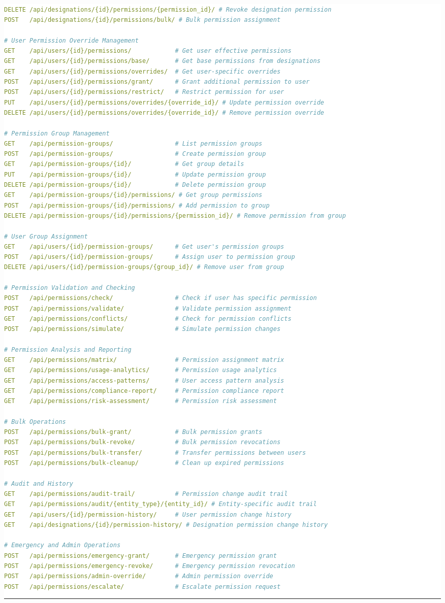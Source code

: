 ```yaml
DELETE /api/designations/{id}/permissions/{permission_id}/ # Revoke designation permission
POST   /api/designations/{id}/permissions/bulk/ # Bulk permission assignment

# User Permission Override Management
GET    /api/users/{id}/permissions/            # Get user effective permissions
GET    /api/users/{id}/permissions/base/       # Get base permissions from designations
GET    /api/users/{id}/permissions/overrides/  # Get user-specific overrides
POST   /api/users/{id}/permissions/grant/      # Grant additional permission to user
POST   /api/users/{id}/permissions/restrict/   # Restrict permission for user
PUT    /api/users/{id}/permissions/overrides/{override_id}/ # Update permission override
DELETE /api/users/{id}/permissions/overrides/{override_id}/ # Remove permission override

# Permission Group Management
GET    /api/permission-groups/                 # List permission groups
POST   /api/permission-groups/                 # Create permission group
GET    /api/permission-groups/{id}/            # Get group details
PUT    /api/permission-groups/{id}/            # Update permission group
DELETE /api/permission-groups/{id}/            # Delete permission group
GET    /api/permission-groups/{id}/permissions/ # Get group permissions
POST   /api/permission-groups/{id}/permissions/ # Add permission to group
DELETE /api/permission-groups/{id}/permissions/{permission_id}/ # Remove permission from group

# User Group Assignment
GET    /api/users/{id}/permission-groups/      # Get user's permission groups
POST   /api/users/{id}/permission-groups/      # Assign user to permission group
DELETE /api/users/{id}/permission-groups/{group_id}/ # Remove user from group

# Permission Validation and Checking
POST   /api/permissions/check/                 # Check if user has specific permission
POST   /api/permissions/validate/              # Validate permission assignment
GET    /api/permissions/conflicts/             # Check for permission conflicts
POST   /api/permissions/simulate/              # Simulate permission changes

# Permission Analysis and Reporting
GET    /api/permissions/matrix/                # Permission assignment matrix
GET    /api/permissions/usage-analytics/       # Permission usage analytics
GET    /api/permissions/access-patterns/       # User access pattern analysis
GET    /api/permissions/compliance-report/     # Permission compliance report
GET    /api/permissions/risk-assessment/       # Permission risk assessment

# Bulk Operations
POST   /api/permissions/bulk-grant/            # Bulk permission grants
POST   /api/permissions/bulk-revoke/           # Bulk permission revocations
POST   /api/permissions/bulk-transfer/         # Transfer permissions between users
POST   /api/permissions/bulk-cleanup/          # Clean up expired permissions

# Audit and History
GET    /api/permissions/audit-trail/           # Permission change audit trail
GET    /api/permissions/audit/{entity_type}/{entity_id}/ # Entity-specific audit trail
GET    /api/users/{id}/permission-history/     # User permission change history
GET    /api/designations/{id}/permission-history/ # Designation permission change history

# Emergency and Admin Operations
POST   /api/permissions/emergency-grant/       # Emergency permission grant
POST   /api/permissions/emergency-revoke/      # Emergency permission revocation
POST   /api/permissions/admin-override/        # Admin permission override
POST   /api/permissions/escalate/              # Escalate permission request
```

---